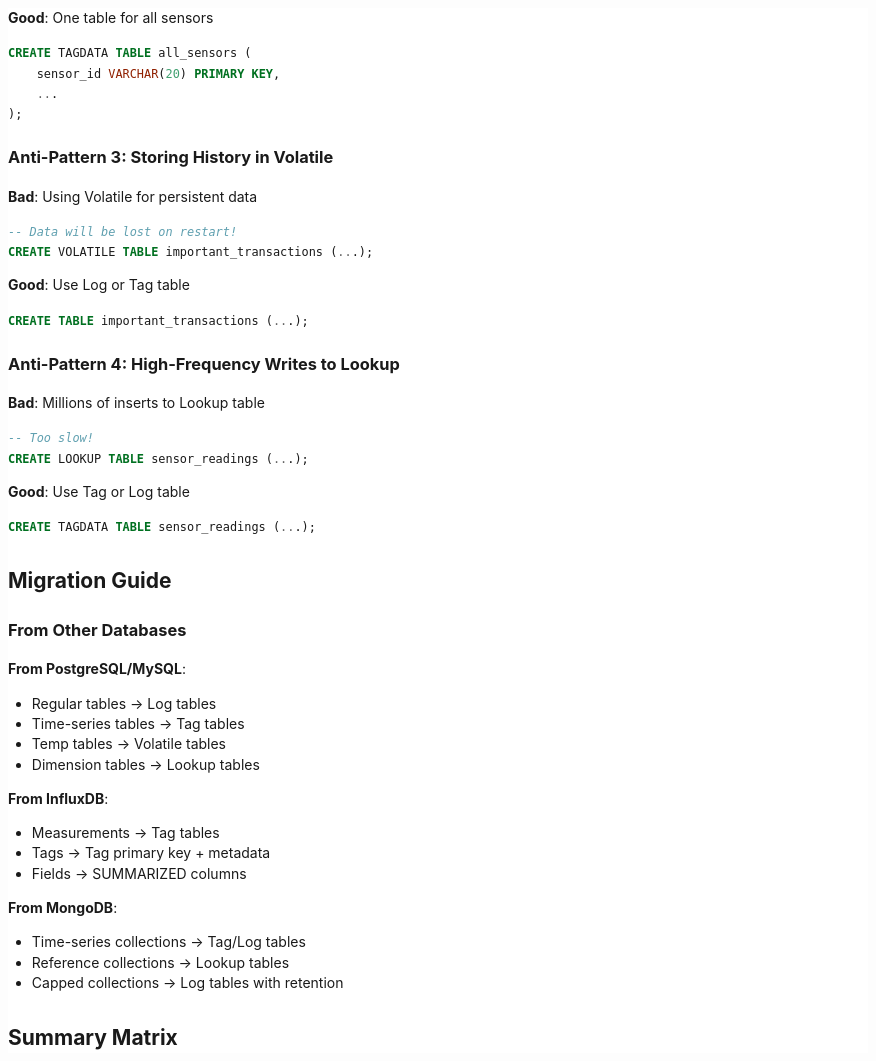 **Good**: One table for all sensors
```sql
CREATE TAGDATA TABLE all_sensors (
    sensor_id VARCHAR(20) PRIMARY KEY,
    ...
);
```

### Anti-Pattern 3: Storing History in Volatile

**Bad**: Using Volatile for persistent data
```sql
-- Data will be lost on restart!
CREATE VOLATILE TABLE important_transactions (...);
```

**Good**: Use Log or Tag table
```sql
CREATE TABLE important_transactions (...);
```

### Anti-Pattern 4: High-Frequency Writes to Lookup

**Bad**: Millions of inserts to Lookup table
```sql
-- Too slow!
CREATE LOOKUP TABLE sensor_readings (...);
```

**Good**: Use Tag or Log table
```sql
CREATE TAGDATA TABLE sensor_readings (...);
```

## Migration Guide

### From Other Databases

**From PostgreSQL/MySQL**:
- Regular tables → Log tables
- Time-series tables → Tag tables
- Temp tables → Volatile tables
- Dimension tables → Lookup tables

**From InfluxDB**:
- Measurements → Tag tables
- Tags → Tag primary key + metadata
- Fields → SUMMARIZED columns

**From MongoDB**:
- Time-series collections → Tag/Log tables
- Reference collections → Lookup tables
- Capped collections → Log tables with retention

## Summary Matrix
